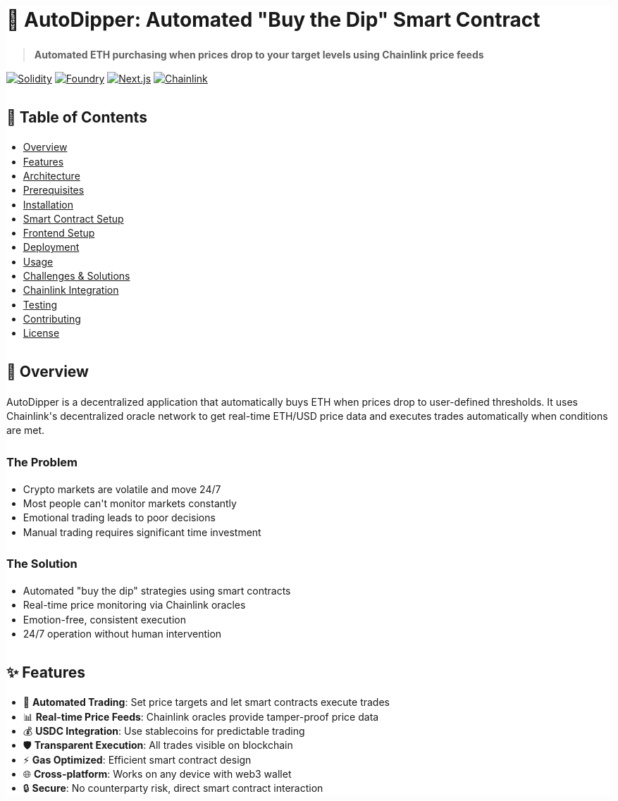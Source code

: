 # 🚀 AutoDipper: Automated "Buy the Dip" Smart Contract

> **Automated ETH purchasing when prices drop to your target levels using Chainlink price feeds**

[![Solidity](https://img.shields.io/badge/Solidity-0.8.18-blue.svg)](https://soliditylang.org/)
[![Foundry](https://img.shields.io/badge/Foundry-Latest-orange.svg)](https://getfoundry.sh/)
[![Next.js](https://img.shields.io/badge/Next.js-14-black.svg)](https://nextjs.org/)
[![Chainlink](https://img.shields.io/badge/Chainlink-Price%20Feeds-blue.svg)](https://chain.link/)

## 📖 Table of Contents

- [Overview](#-overview)
- [Features](#-features)
- [Architecture](#-architecture)
- [Prerequisites](#-prerequisites)
- [Installation](#-installation)
- [Smart Contract Setup](#-smart-contract-setup)
- [Frontend Setup](#-frontend-setup)
- [Deployment](#-deployment)
- [Usage](#-usage)
- [Challenges & Solutions](#-challenges--solutions)
- [Chainlink Integration](#-chainlink-integration)
- [Testing](#-testing)
- [Contributing](#-contributing)
- [License](#-license)

## 🎯 Overview

AutoDipper is a decentralized application that automatically buys ETH when prices drop to user-defined thresholds. It uses Chainlink's decentralized oracle network to get real-time ETH/USD price data and executes trades automatically when conditions are met.

### The Problem
- Crypto markets are volatile and move 24/7
- Most people can't monitor markets constantly
- Emotional trading leads to poor decisions
- Manual trading requires significant time investment

### The Solution
- Automated "buy the dip" strategies using smart contracts
- Real-time price monitoring via Chainlink oracles
- Emotion-free, consistent execution
- 24/7 operation without human intervention

## ✨ Features

- 🔄 **Automated Trading**: Set price targets and let smart contracts execute trades
- 📊 **Real-time Price Feeds**: Chainlink oracles provide tamper-proof price data
- 💰 **USDC Integration**: Use stablecoins for predictable trading
- 🛡️ **Transparent Execution**: All trades visible on blockchain
- ⚡ **Gas Optimized**: Efficient smart contract design
- 🌐 **Cross-platform**: Works on any device with web3 wallet
- 🔒 **Secure**: No counterparty risk, direct smart contract interaction
